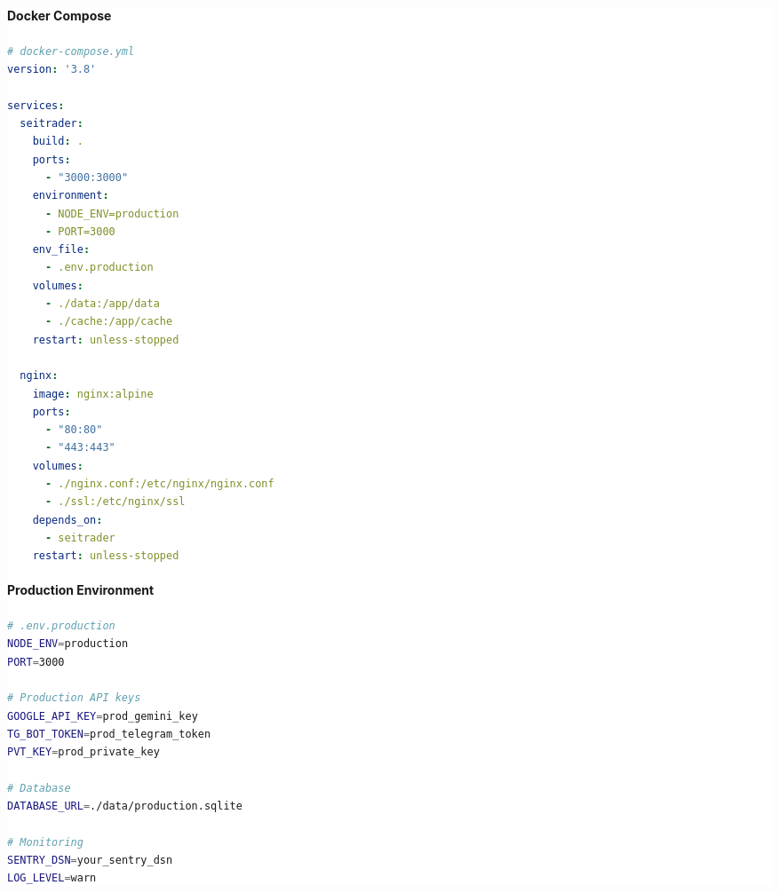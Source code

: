 #### Docker Compose

```yaml
# docker-compose.yml
version: '3.8'

services:
  seitrader:
    build: .
    ports:
      - "3000:3000"
    environment:
      - NODE_ENV=production
      - PORT=3000
    env_file:
      - .env.production
    volumes:
      - ./data:/app/data
      - ./cache:/app/cache
    restart: unless-stopped
    
  nginx:
    image: nginx:alpine
    ports:
      - "80:80"
      - "443:443"
    volumes:
      - ./nginx.conf:/etc/nginx/nginx.conf
      - ./ssl:/etc/nginx/ssl
    depends_on:
      - seitrader
    restart: unless-stopped
```

#### Production Environment

```bash
# .env.production
NODE_ENV=production
PORT=3000

# Production API keys
GOOGLE_API_KEY=prod_gemini_key
TG_BOT_TOKEN=prod_telegram_token
PVT_KEY=prod_private_key

# Database
DATABASE_URL=./data/production.sqlite

# Monitoring
SENTRY_DSN=your_sentry_dsn
LOG_LEVEL=warn
```
